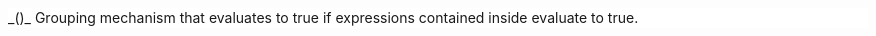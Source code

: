 <td width="190" valign="top" >_()_
</td>

      
<td width="354" valign="top" >Grouping mechanism that evaluates to true if expressions contained inside evaluate to true.
</td>
    </tr>
  </tbody></table>

  


    


      


        


          


            


              


                


                  


                    


                      


                        


                          


                            


                              


                                


                                  

#### 


                                


                              


                            


                          


                        


                      


                    


                  
